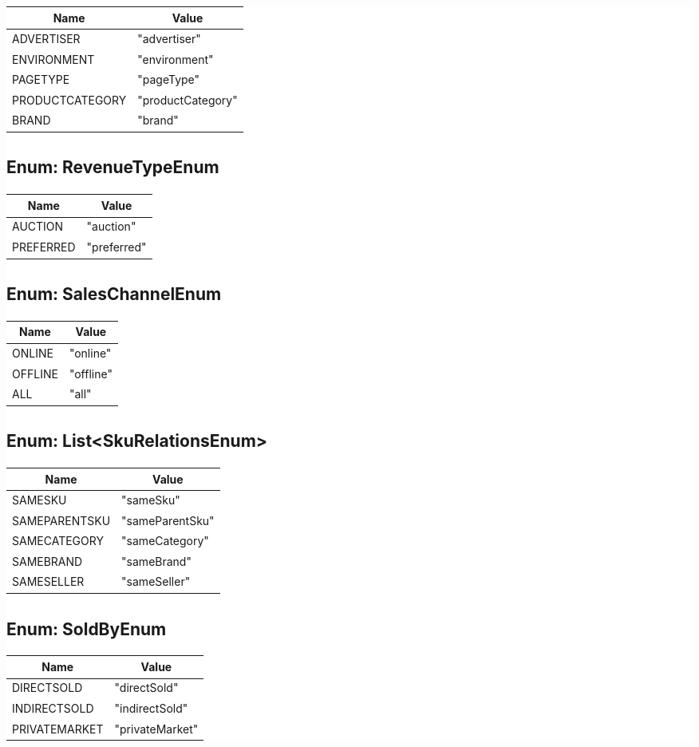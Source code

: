 | Name | Value |
|---- | -----|
| ADVERTISER | &quot;advertiser&quot; |
| ENVIRONMENT | &quot;environment&quot; |
| PAGETYPE | &quot;pageType&quot; |
| PRODUCTCATEGORY | &quot;productCategory&quot; |
| BRAND | &quot;brand&quot; |



## Enum: RevenueTypeEnum

| Name | Value |
|---- | -----|
| AUCTION | &quot;auction&quot; |
| PREFERRED | &quot;preferred&quot; |



## Enum: SalesChannelEnum

| Name | Value |
|---- | -----|
| ONLINE | &quot;online&quot; |
| OFFLINE | &quot;offline&quot; |
| ALL | &quot;all&quot; |



## Enum: List&lt;SkuRelationsEnum&gt;

| Name | Value |
|---- | -----|
| SAMESKU | &quot;sameSku&quot; |
| SAMEPARENTSKU | &quot;sameParentSku&quot; |
| SAMECATEGORY | &quot;sameCategory&quot; |
| SAMEBRAND | &quot;sameBrand&quot; |
| SAMESELLER | &quot;sameSeller&quot; |



## Enum: SoldByEnum

| Name | Value |
|---- | -----|
| DIRECTSOLD | &quot;directSold&quot; |
| INDIRECTSOLD | &quot;indirectSold&quot; |
| PRIVATEMARKET | &quot;privateMarket&quot; |
